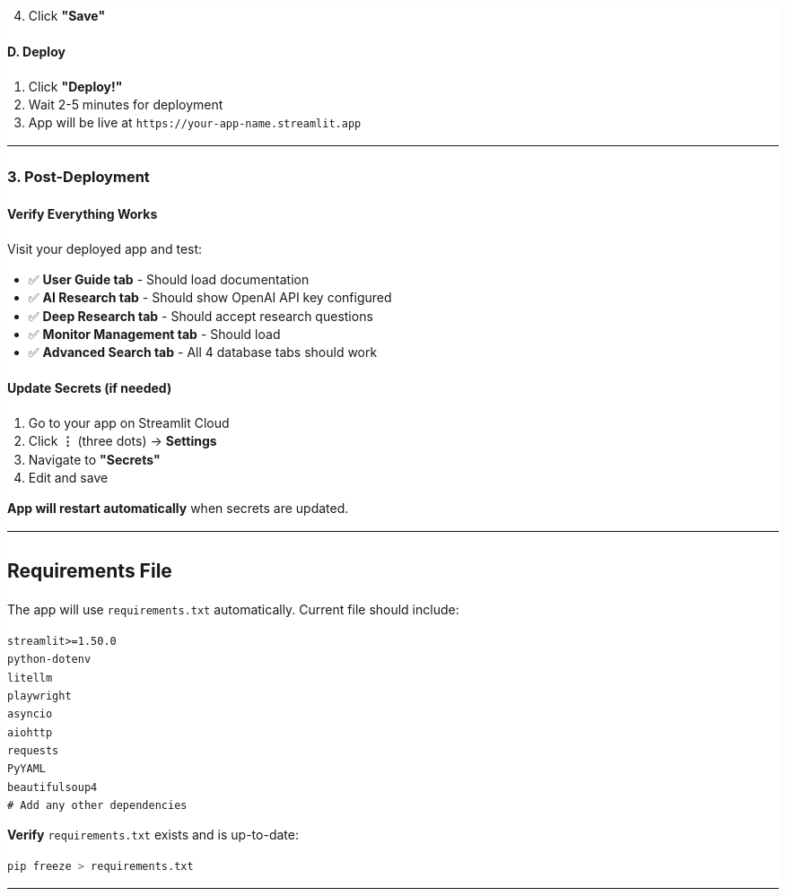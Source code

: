 4. Click **"Save"**

#### D. Deploy

1. Click **"Deploy!"**
2. Wait 2-5 minutes for deployment
3. App will be live at `https://your-app-name.streamlit.app`

---

### 3. Post-Deployment

#### Verify Everything Works

Visit your deployed app and test:
- ✅ **User Guide tab** - Should load documentation
- ✅ **AI Research tab** - Should show OpenAI API key configured
- ✅ **Deep Research tab** - Should accept research questions
- ✅ **Monitor Management tab** - Should load
- ✅ **Advanced Search tab** - All 4 database tabs should work

#### Update Secrets (if needed)

1. Go to your app on Streamlit Cloud
2. Click **⋮** (three dots) → **Settings**
3. Navigate to **"Secrets"**
4. Edit and save

**App will restart automatically** when secrets are updated.

---

## Requirements File

The app will use `requirements.txt` automatically. Current file should include:

```txt
streamlit>=1.50.0
python-dotenv
litellm
playwright
asyncio
aiohttp
requests
PyYAML
beautifulsoup4
# Add any other dependencies
```

**Verify** `requirements.txt` exists and is up-to-date:

```bash
pip freeze > requirements.txt
```

---
